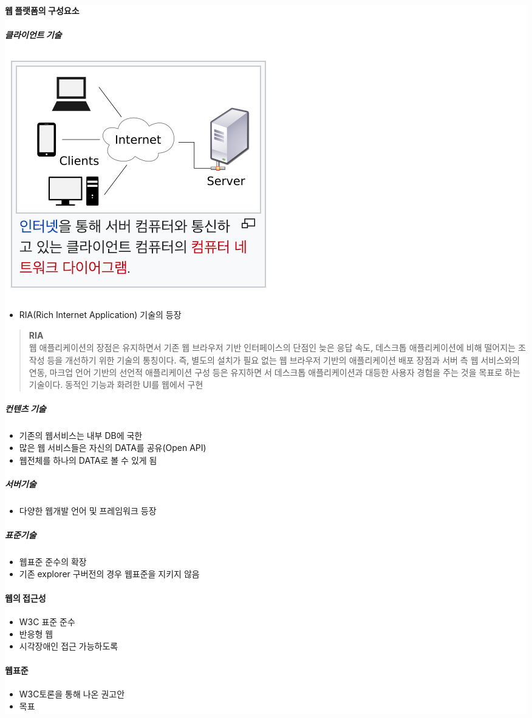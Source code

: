 #### 웹 플랫폼의 구성요소

##### 클라이언트 기술
![web](/images/web/Web01-02.png)
- RIA(Rich Internet Application) 기술의 등장
>**RIA**   
웹 애플리케이션의 장점은 유지하면서 기존 웹 브라우저 기반 인터페이스의 단점인 늦은 응답 속도, 데스크톱 애플리케이션에 비해 떨어지는 조작성 등을 개선하기 위한 기술의 통칭이다. 즉, 별도의 설치가 필요 없는 웹 브라우저 기반의 애플리케이션 배포 장점과 서버 측 웹 서비스와의 연동, 마크업 언어 기반의 선언적 애플리케이션 구성 등은 유지하면 서 데스크톱 애플리케이션과 대등한 사용자 경험을 주는 것을 목표로 하는 기술이다.
동적인 기능과 화려한 UI를 웹에서 구현

##### 컨텐츠 기술
- 기존의 웹서비스는 내부 DB에 국한
- 많은 웹 서비스들은 자신의 DATA를 공유(Open API)
- 웹전체를 하나의 DATA로 볼 수 있게 됨

##### 서버기술
- 다양한 웹개발 언어 및 프레임워크 등장

##### 표준기술
- 웹표준 준수의 확장 
- 기존 explorer 구버전의 경우 웹표준을 지키지 않음

#### 웹의 접근성
- W3C 표준 준수
- 반응형 웹
- 시각장애인 접근 가능하도록

#### 웹표준
- W3C토론을 통해 나온 권고안
- 목표